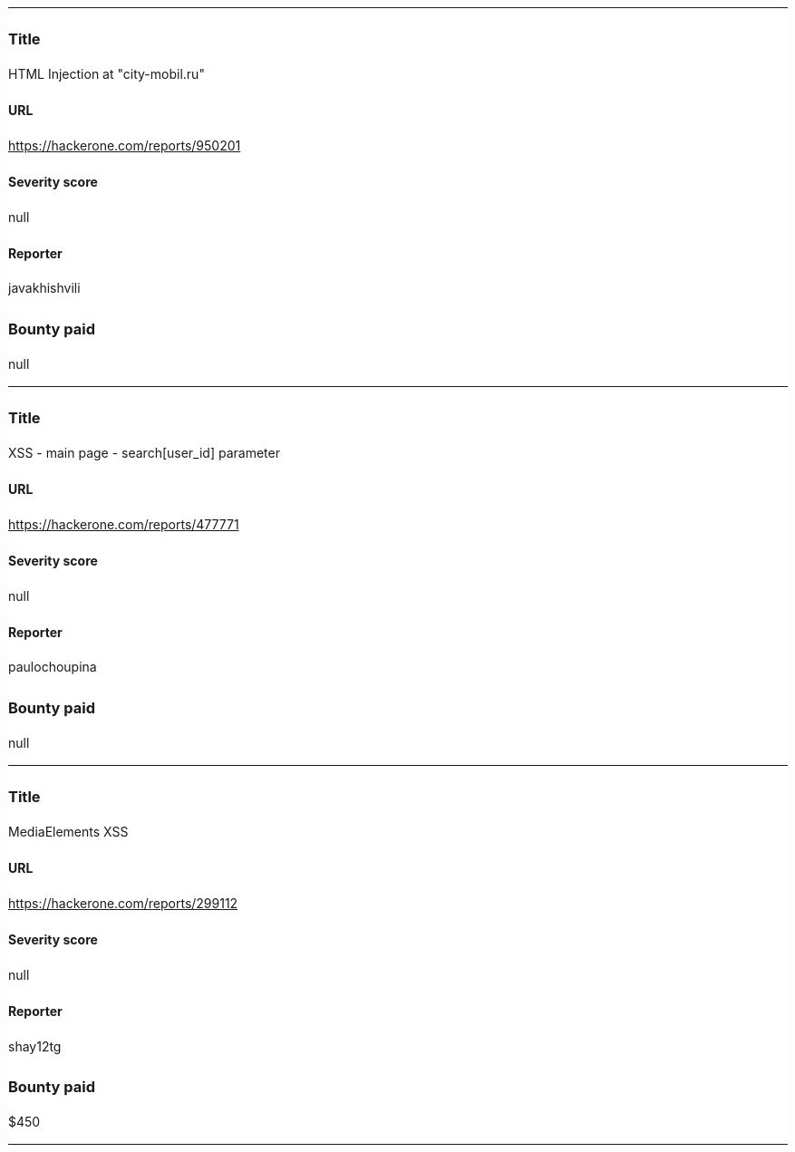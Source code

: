 
---


### Title
HTML Injection at "city-mobil.ru"
#### URL 
https://hackerone.com/reports/950201
#### Severity score
null
#### Reporter 
javakhishvili
### Bounty paid
null


---


### Title
XSS - main page - search[user_id] parameter
#### URL 
https://hackerone.com/reports/477771
#### Severity score
null
#### Reporter 
paulochoupina
### Bounty paid
null


---


### Title
MediaElements XSS
#### URL 
https://hackerone.com/reports/299112
#### Severity score
null
#### Reporter 
shay12tg
### Bounty paid
$450


---

